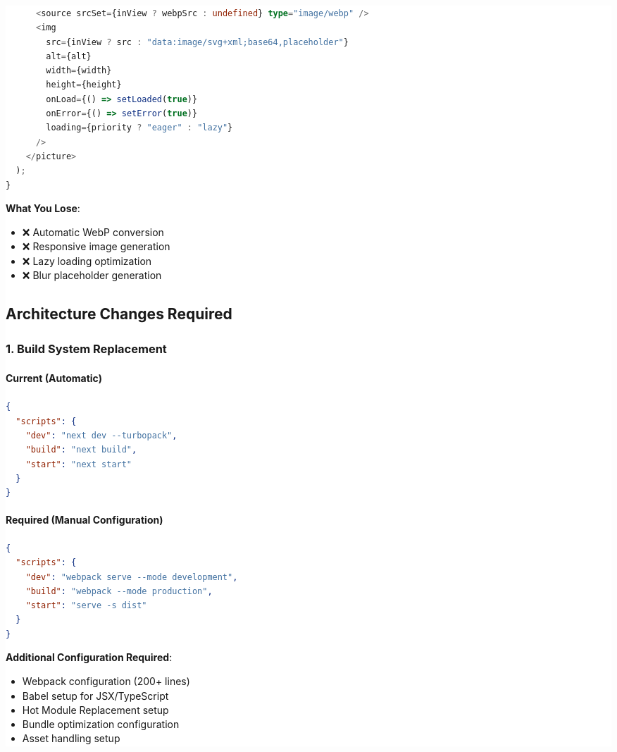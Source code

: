 ```typescript
      <source srcSet={inView ? webpSrc : undefined} type="image/webp" />
      <img
        src={inView ? src : "data:image/svg+xml;base64,placeholder"}
        alt={alt}
        width={width}
        height={height}
        onLoad={() => setLoaded(true)}
        onError={() => setError(true)}
        loading={priority ? "eager" : "lazy"}
      />
    </picture>
  );
}
```

**What You Lose**:

- ❌ Automatic WebP conversion
- ❌ Responsive image generation
- ❌ Lazy loading optimization
- ❌ Blur placeholder generation

## Architecture Changes Required

### 1. **Build System Replacement**

#### Current (Automatic)

```json
{
  "scripts": {
    "dev": "next dev --turbopack",
    "build": "next build",
    "start": "next start"
  }
}
```

#### Required (Manual Configuration)

```json
{
  "scripts": {
    "dev": "webpack serve --mode development",
    "build": "webpack --mode production",
    "start": "serve -s dist"
  }
}
```

**Additional Configuration Required**:

- Webpack configuration (200+ lines)
- Babel setup for JSX/TypeScript
- Hot Module Replacement setup
- Bundle optimization configuration
- Asset handling setup
